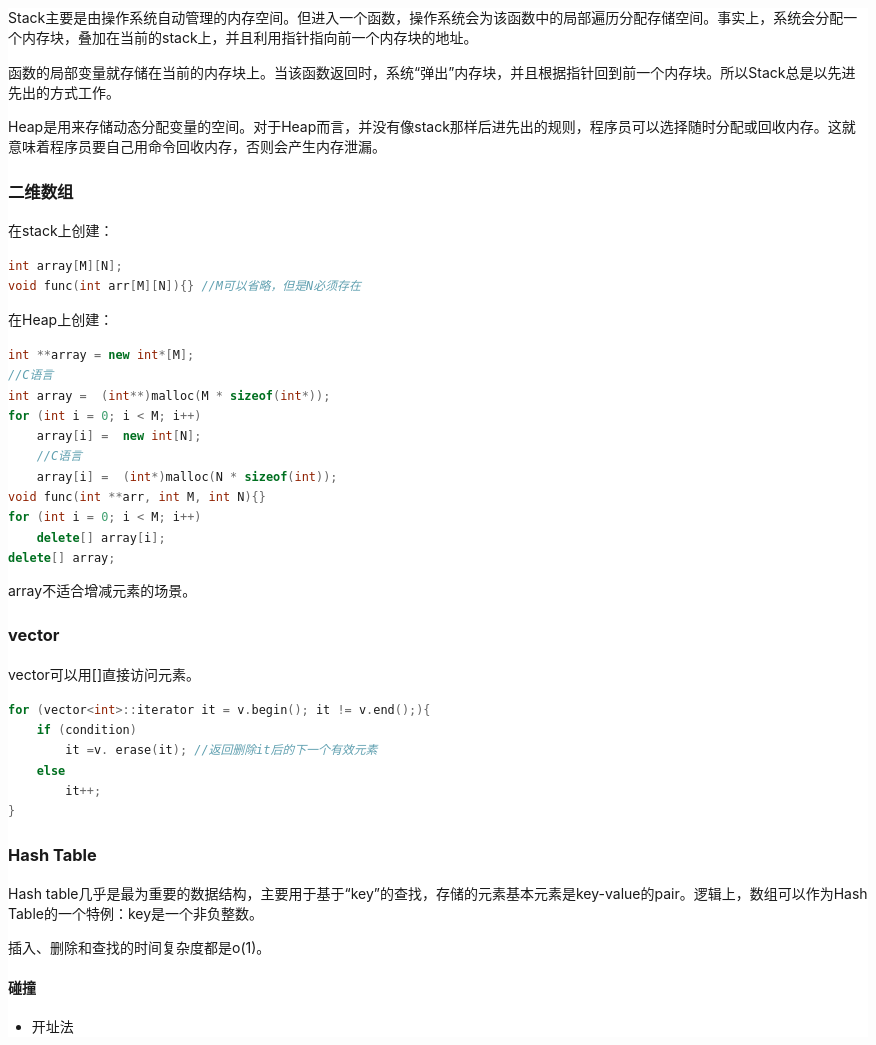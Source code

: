 Stack主要是由操作系统自动管理的内存空间。但进入一个函数，操作系统会为该函数中的局部遍历分配存储空间。事实上，系统会分配一个内存块，叠加在当前的stack上，并且利用指针指向前一个内存块的地址。

函数的局部变量就存储在当前的内存块上。当该函数返回时，系统“弹出”内存块，并且根据指针回到前一个内存块。所以Stack总是以先进先出的方式工作。

Heap是用来存储动态分配变量的空间。对于Heap而言，并没有像stack那样后进先出的规则，程序员可以选择随时分配或回收内存。这就意味着程序员要自己用命令回收内存，否则会产生内存泄漏。

### 二维数组

在stack上创建：

```C++
int array[M][N];
void func(int arr[M][N]){} //M可以省略，但是N必须存在
```

在Heap上创建：

```C++
int **array = new int*[M];
//C语言
int array =  (int**)malloc(M * sizeof(int*));
for (int i = 0; i < M; i++)
    array[i] =  new int[N]; 
	//C语言
	array[i] =  (int*)malloc(N * sizeof(int));
void func(int **arr, int M, int N){}
for (int i = 0; i < M; i++)
    delete[] array[i];
delete[] array;
```

array不适合增减元素的场景。

### vector

vector可以用[]直接访问元素。

```C++
for (vector<int>::iterator it = v.begin(); it != v.end();){
    if (condition)
        it =v. erase(it); //返回删除it后的下一个有效元素
    else
        it++;
}

```

### Hash Table

Hash table几乎是最为重要的数据结构，主要用于基于“key”的查找，存储的元素基本元素是key-value的pair。逻辑上，数组可以作为Hash Table的一个特例：key是一个非负整数。

插入、删除和查找的时间复杂度都是o(1)。

#### 碰撞

- 开址法
